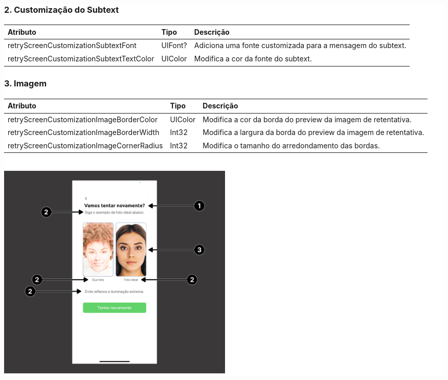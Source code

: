 ### 2. Customização do Subtext
| **Atributo**                             | **Tipo** | **Descrição**                                              |
| :--------------------------------------- | :------- | :--------------------------------------------------------- |
| retryScreenCustomizationSubtextFont      | UIFont?  | Adiciona uma fonte customizada para a mensagem do subtext. |
| retryScreenCustomizationSubtextTextColor | UIColor  | Modifica a cor da fonte do subtext.                        |

### 3. Imagem
| **Atributo**                              | **Tipo** | **Descrição**                                                    |
| :---------------------------------------- | :------- | :--------------------------------------------------------------- |
| retryScreenCustomizationImageBorderColor  | UIColor  | Modifica a cor da borda do preview da imagem de retentativa.     |
| retryScreenCustomizationImageBorderWidth  | Int32    | Modifica a largura da borda do preview da imagem de retentativa. |
| retryScreenCustomizationImageCornerRadius | Int32    | Modifica o tamanho do arredondamento das bordas.                 |

<br/>
<img src="../Images/liveness3d_theme_retry_screen.png" width="432" height="396" />
